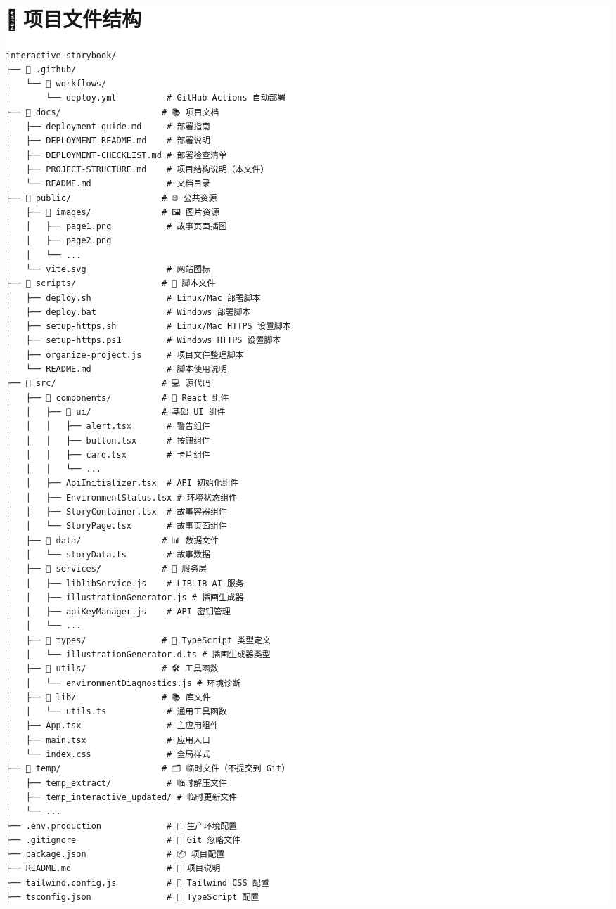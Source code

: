 # 📁 项目文件结构

```
interactive-storybook/
├── 📁 .github/
│   └── 📁 workflows/
│       └── deploy.yml          # GitHub Actions 自动部署
├── 📁 docs/                    # 📚 项目文档
│   ├── deployment-guide.md     # 部署指南
│   ├── DEPLOYMENT-README.md    # 部署说明
│   ├── DEPLOYMENT-CHECKLIST.md # 部署检查清单
│   ├── PROJECT-STRUCTURE.md    # 项目结构说明（本文件）
│   └── README.md               # 文档目录
├── 📁 public/                  # 🌐 公共资源
│   ├── 📁 images/              # 🖼️ 图片资源
│   │   ├── page1.png           # 故事页面插图
│   │   ├── page2.png
│   │   └── ...
│   └── vite.svg                # 网站图标
├── 📁 scripts/                 # 🔧 脚本文件
│   ├── deploy.sh               # Linux/Mac 部署脚本
│   ├── deploy.bat              # Windows 部署脚本
│   ├── setup-https.sh          # Linux/Mac HTTPS 设置脚本
│   ├── setup-https.ps1         # Windows HTTPS 设置脚本
│   ├── organize-project.js     # 项目文件整理脚本
│   └── README.md               # 脚本使用说明
├── 📁 src/                     # 💻 源代码
│   ├── 📁 components/          # 🧩 React 组件
│   │   ├── 📁 ui/              # 基础 UI 组件
│   │   │   ├── alert.tsx       # 警告组件
│   │   │   ├── button.tsx      # 按钮组件
│   │   │   ├── card.tsx        # 卡片组件
│   │   │   └── ...
│   │   ├── ApiInitializer.tsx  # API 初始化组件
│   │   ├── EnvironmentStatus.tsx # 环境状态组件
│   │   ├── StoryContainer.tsx  # 故事容器组件
│   │   └── StoryPage.tsx       # 故事页面组件
│   ├── 📁 data/                # 📊 数据文件
│   │   └── storyData.ts        # 故事数据
│   ├── 📁 services/            # 🔌 服务层
│   │   ├── liblibService.js    # LIBLIB AI 服务
│   │   ├── illustrationGenerator.js # 插画生成器
│   │   ├── apiKeyManager.js    # API 密钥管理
│   │   └── ...
│   ├── 📁 types/               # 📝 TypeScript 类型定义
│   │   └── illustrationGenerator.d.ts # 插画生成器类型
│   ├── 📁 utils/               # 🛠️ 工具函数
│   │   └── environmentDiagnostics.js # 环境诊断
│   ├── 📁 lib/                 # 📚 库文件
│   │   └── utils.ts            # 通用工具函数
│   ├── App.tsx                 # 主应用组件
│   ├── main.tsx                # 应用入口
│   └── index.css               # 全局样式
├── 📁 temp/                    # 🗂️ 临时文件（不提交到 Git）
│   ├── temp_extract/           # 临时解压文件
│   ├── temp_interactive_updated/ # 临时更新文件
│   └── ...
├── .env.production             # 🔐 生产环境配置
├── .gitignore                  # 🚫 Git 忽略文件
├── package.json                # 📦 项目配置
├── README.md                   # 📖 项目说明
├── tailwind.config.js          # 🎨 Tailwind CSS 配置
├── tsconfig.json               # 📘 TypeScript 配置
```